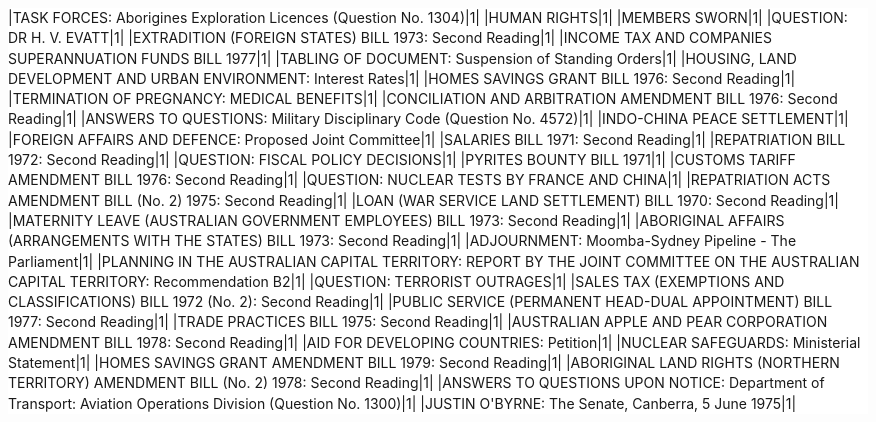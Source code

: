 |TASK FORCES: Aborigines Exploration Licences (Question No. 1304)|1|
|HUMAN RIGHTS|1|
|MEMBERS SWORN|1|
|QUESTION: DR H. V. EVATT|1|
|EXTRADITION (FOREIGN STATES) BILL 1973: Second Reading|1|
|INCOME TAX AND COMPANIES SUPERANNUATION FUNDS BILL 1977|1|
|TABLING OF DOCUMENT: Suspension of Standing Orders|1|
|HOUSING, LAND DEVELOPMENT AND URBAN ENVIRONMENT: Interest Rates|1|
|HOMES SAVINGS GRANT BILL 1976: Second Reading|1|
|TERMINATION OF PREGNANCY: MEDICAL BENEFITS|1|
|CONCILIATION AND ARBITRATION AMENDMENT BILL 1976: Second Reading|1|
|ANSWERS TO QUESTIONS: Military Disciplinary Code (Question No. 4572)|1|
|INDO-CHINA PEACE SETTLEMENT|1|
|FOREIGN AFFAIRS AND DEFENCE: Proposed Joint Committee|1|
|SALARIES BILL 1971: Second Reading|1|
|REPATRIATION BILL 1972: Second Reading|1|
|QUESTION: FISCAL POLICY DECISIONS|1|
|PYRITES BOUNTY BILL 1971|1|
|CUSTOMS TARIFF AMENDMENT BILL 1976: Second Reading|1|
|QUESTION: NUCLEAR TESTS BY FRANCE AND CHINA|1|
|REPATRIATION ACTS AMENDMENT BILL (No. 2) 1975: Second Reading|1|
|LOAN (WAR SERVICE LAND SETTLEMENT) BILL 1970: Second Reading|1|
|MATERNITY LEAVE (AUSTRALIAN GOVERNMENT EMPLOYEES) BILL 1973: Second Reading|1|
|ABORIGINAL AFFAIRS (ARRANGEMENTS WITH THE STATES) BILL 1973: Second Reading|1|
|ADJOURNMENT: Moomba-Sydney Pipeline - The Parliament|1|
|PLANNING IN THE AUSTRALIAN CAPITAL TERRITORY: REPORT BY THE JOINT COMMITTEE ON THE AUSTRALIAN CAPITAL TERRITORY: Recommendation B2|1|
|QUESTION: TERRORIST OUTRAGES|1|
|SALES TAX (EXEMPTIONS AND CLASSIFICATIONS) BILL 1972 (No. 2): Second Reading|1|
|PUBLIC SERVICE (PERMANENT HEAD-DUAL APPOINTMENT) BILL 1977: Second Reading|1|
|TRADE PRACTICES BILL 1975: Second Reading|1|
|AUSTRALIAN APPLE AND PEAR CORPORATION AMENDMENT BILL 1978: Second Reading|1|
|AID FOR DEVELOPING COUNTRIES: Petition|1|
|NUCLEAR SAFEGUARDS: Ministerial Statement|1|
|HOMES SAVINGS GRANT AMENDMENT BILL 1979: Second Reading|1|
|ABORIGINAL LAND RIGHTS (NORTHERN TERRITORY) AMENDMENT BILL (No. 2) 1978: Second Reading|1|
|ANSWERS TO QUESTIONS UPON NOTICE: Department of Transport: Aviation Operations Division (Question No. 1300)|1|
|JUSTIN O'BYRNE: The Senate, Canberra, 5 June 1975|1|